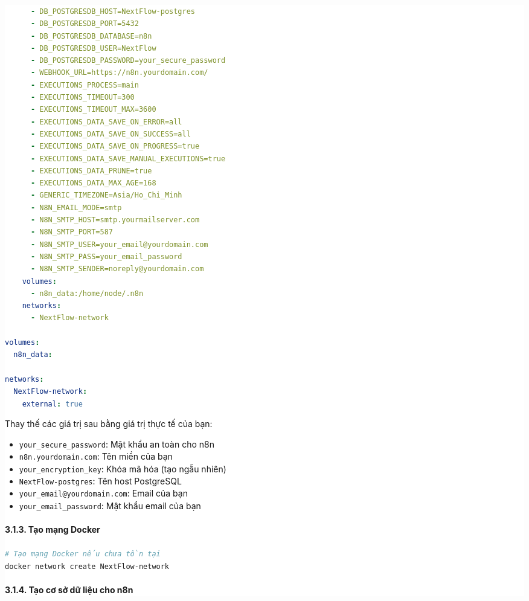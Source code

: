 ```yaml
      - DB_POSTGRESDB_HOST=NextFlow-postgres
      - DB_POSTGRESDB_PORT=5432
      - DB_POSTGRESDB_DATABASE=n8n
      - DB_POSTGRESDB_USER=NextFlow
      - DB_POSTGRESDB_PASSWORD=your_secure_password
      - WEBHOOK_URL=https://n8n.yourdomain.com/
      - EXECUTIONS_PROCESS=main
      - EXECUTIONS_TIMEOUT=300
      - EXECUTIONS_TIMEOUT_MAX=3600
      - EXECUTIONS_DATA_SAVE_ON_ERROR=all
      - EXECUTIONS_DATA_SAVE_ON_SUCCESS=all
      - EXECUTIONS_DATA_SAVE_ON_PROGRESS=true
      - EXECUTIONS_DATA_SAVE_MANUAL_EXECUTIONS=true
      - EXECUTIONS_DATA_PRUNE=true
      - EXECUTIONS_DATA_MAX_AGE=168
      - GENERIC_TIMEZONE=Asia/Ho_Chi_Minh
      - N8N_EMAIL_MODE=smtp
      - N8N_SMTP_HOST=smtp.yourmailserver.com
      - N8N_SMTP_PORT=587
      - N8N_SMTP_USER=your_email@yourdomain.com
      - N8N_SMTP_PASS=your_email_password
      - N8N_SMTP_SENDER=noreply@yourdomain.com
    volumes:
      - n8n_data:/home/node/.n8n
    networks:
      - NextFlow-network

volumes:
  n8n_data:

networks:
  NextFlow-network:
    external: true
```

Thay thế các giá trị sau bằng giá trị thực tế của bạn:

- `your_secure_password`: Mật khẩu an toàn cho n8n
- `n8n.yourdomain.com`: Tên miền của bạn
- `your_encryption_key`: Khóa mã hóa (tạo ngẫu nhiên)
- `NextFlow-postgres`: Tên host PostgreSQL
- `your_email@yourdomain.com`: Email của bạn
- `your_email_password`: Mật khẩu email của bạn

#### 3.1.3. Tạo mạng Docker

```bash
# Tạo mạng Docker nếu chưa tồn tại
docker network create NextFlow-network
```

#### 3.1.4. Tạo cơ sở dữ liệu cho n8n
